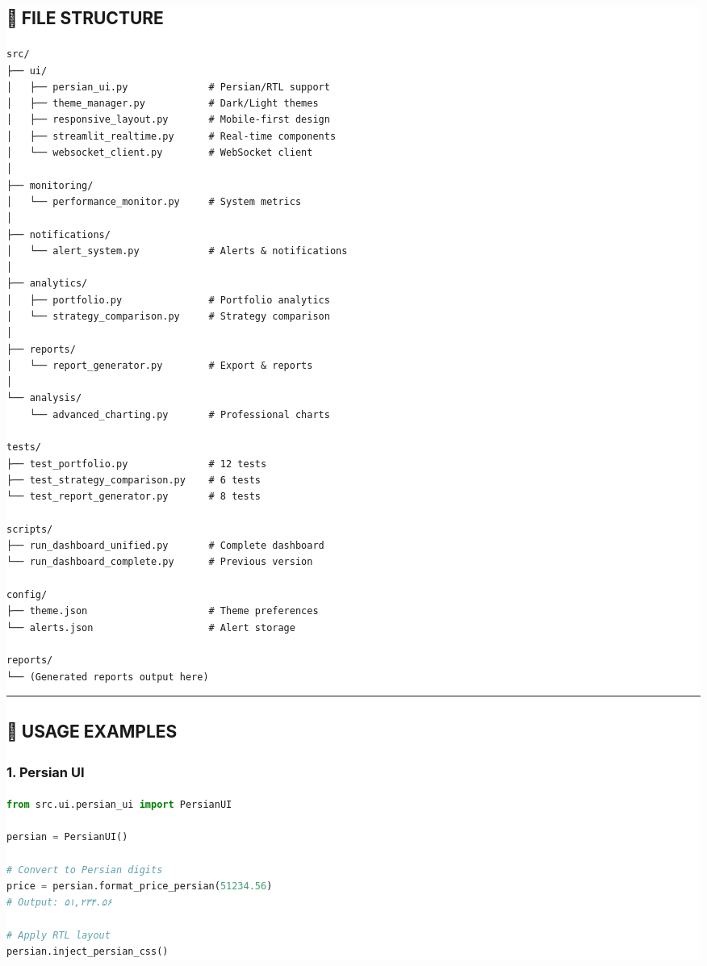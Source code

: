 
## 📁 FILE STRUCTURE

```
src/
├── ui/
│   ├── persian_ui.py              # Persian/RTL support
│   ├── theme_manager.py           # Dark/Light themes
│   ├── responsive_layout.py       # Mobile-first design
│   ├── streamlit_realtime.py      # Real-time components
│   └── websocket_client.py        # WebSocket client
│
├── monitoring/
│   └── performance_monitor.py     # System metrics
│
├── notifications/
│   └── alert_system.py            # Alerts & notifications
│
├── analytics/
│   ├── portfolio.py               # Portfolio analytics
│   └── strategy_comparison.py     # Strategy comparison
│
├── reports/
│   └── report_generator.py        # Export & reports
│
└── analysis/
    └── advanced_charting.py       # Professional charts

tests/
├── test_portfolio.py              # 12 tests
├── test_strategy_comparison.py    # 6 tests
└── test_report_generator.py       # 8 tests

scripts/
├── run_dashboard_unified.py       # Complete dashboard
└── run_dashboard_complete.py      # Previous version

config/
├── theme.json                     # Theme preferences
└── alerts.json                    # Alert storage

reports/
└── (Generated reports output here)
```

---

## 🎯 USAGE EXAMPLES

### 1. Persian UI
```python
from src.ui.persian_ui import PersianUI

persian = PersianUI()

# Convert to Persian digits
price = persian.format_price_persian(51234.56)
# Output: ۵۱,۲۳۴.۵۶

# Apply RTL layout
persian.inject_persian_css()
```
